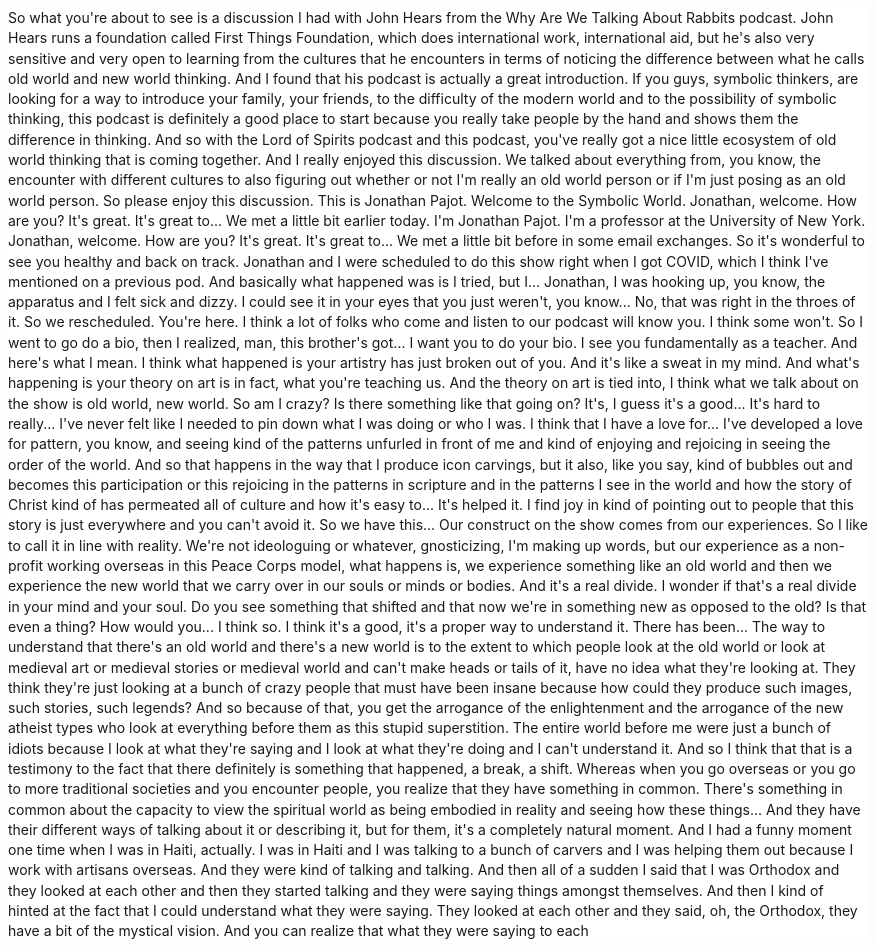  So what you're about to see is a discussion I had with John Hears from the Why Are We Talking About Rabbits podcast. John Hears runs a foundation called First Things Foundation, which does international work, international aid, but he's also very sensitive and very open to learning from the cultures that he encounters in terms of noticing the difference between what he calls old world and new world thinking. And I found that his podcast is actually a great introduction. If you guys, symbolic thinkers, are looking for a way to introduce your family, your friends, to the difficulty of the modern world and to the possibility of symbolic thinking, this podcast is definitely a good place to start because you really take people by the hand and shows them the difference in thinking. And so with the Lord of Spirits podcast and this podcast, you've really got a nice little ecosystem of old world thinking that is coming together. And I really enjoyed this discussion. We talked about everything from, you know, the encounter with different cultures to also figuring out whether or not I'm really an old world person or if I'm just posing as an old world person. So please enjoy this discussion. This is Jonathan Pajot. Welcome to the Symbolic World. Jonathan, welcome. How are you? It's great. It's great to... We met a little bit earlier today. I'm Jonathan Pajot. I'm a professor at the University of New York. Jonathan, welcome. How are you? It's great. It's great to... We met a little bit before in some email exchanges. So it's wonderful to see you healthy and back on track. Jonathan and I were scheduled to do this show right when I got COVID, which I think I've mentioned on a previous pod. And basically what happened was is I tried, but I... Jonathan, I was hooking up, you know, the apparatus and I felt sick and dizzy. I could see it in your eyes that you just weren't, you know... No, that was right in the throes of it. So we rescheduled. You're here. I think a lot of folks who come and listen to our podcast will know you. I think some won't. So I went to go do a bio, then I realized, man, this brother's got... I want you to do your bio. I see you fundamentally as a teacher. And here's what I mean. I think what happened is your artistry has just broken out of you. And it's like a sweat in my mind. And what's happening is your theory on art is in fact, what you're teaching us. And the theory on art is tied into, I think what we talk about on the show is old world, new world. So am I crazy? Is there something like that going on? It's, I guess it's a good... It's hard to really... I've never felt like I needed to pin down what I was doing or who I was. I think that I have a love for... I've developed a love for pattern, you know, and seeing kind of the patterns unfurled in front of me and kind of enjoying and rejoicing in seeing the order of the world. And so that happens in the way that I produce icon carvings, but it also, like you say, kind of bubbles out and becomes this participation or this rejoicing in the patterns in scripture and in the patterns I see in the world and how the story of Christ kind of has permeated all of culture and how it's easy to... It's helped it. I find joy in kind of pointing out to people that this story is just everywhere and you can't avoid it. So we have this... Our construct on the show comes from our experiences. So I like to call it in line with reality. We're not ideologuing or whatever, gnosticizing, I'm making up words, but our experience as a non-profit working overseas in this Peace Corps model, what happens is, we experience something like an old world and then we experience the new world that we carry over in our souls or minds or bodies. And it's a real divide. I wonder if that's a real divide in your mind and your soul. Do you see something that shifted and that now we're in something new as opposed to the old? Is that even a thing? How would you... I think so. I think it's a good, it's a proper way to understand it. There has been... The way to understand that there's an old world and there's a new world is to the extent to which people look at the old world or look at medieval art or medieval stories or medieval world and can't make heads or tails of it, have no idea what they're looking at. They think they're just looking at a bunch of crazy people that must have been insane because how could they produce such images, such stories, such legends? And so because of that, you get the arrogance of the enlightenment and the arrogance of the new atheist types who look at everything before them as this stupid superstition. The entire world before me were just a bunch of idiots because I look at what they're saying and I look at what they're doing and I can't understand it. And so I think that that is a testimony to the fact that there definitely is something that happened, a break, a shift. Whereas when you go overseas or you go to more traditional societies and you encounter people, you realize that they have something in common. There's something in common about the capacity to view the spiritual world as being embodied in reality and seeing how these things... And they have their different ways of talking about it or describing it, but for them, it's a completely natural moment. And I had a funny moment one time when I was in Haiti, actually. I was in Haiti and I was talking to a bunch of carvers and I was helping them out because I work with artisans overseas. And they were kind of talking and talking. And then all of a sudden I said that I was Orthodox and they looked at each other and then they started talking and they were saying things amongst themselves. And then I kind of hinted at the fact that I could understand what they were saying. They looked at each other and they said, oh, the Orthodox, they have a bit of the mystical vision. And you can realize that what they were saying to each